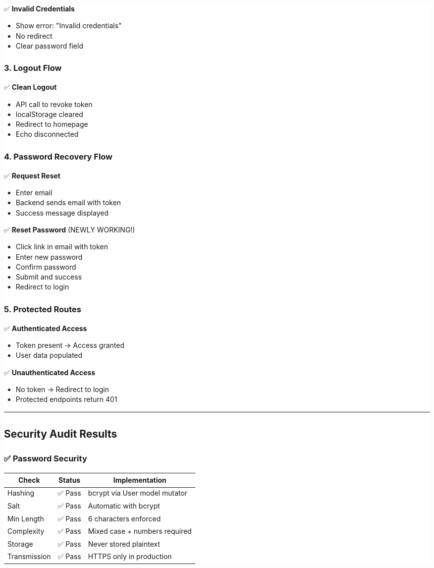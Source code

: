 ✅ **Invalid Credentials**
- Show error: "Invalid credentials"
- No redirect
- Clear password field

### 3. Logout Flow
✅ **Clean Logout**
- API call to revoke token
- localStorage cleared
- Redirect to homepage
- Echo disconnected

### 4. Password Recovery Flow
✅ **Request Reset**
- Enter email
- Backend sends email with token
- Success message displayed

✅ **Reset Password** (NEWLY WORKING!)
- Click link in email with token
- Enter new password
- Confirm password
- Submit and success
- Redirect to login

### 5. Protected Routes
✅ **Authenticated Access**
- Token present → Access granted
- User data populated

✅ **Unauthenticated Access**
- No token → Redirect to login
- Protected endpoints return 401

---

## Security Audit Results

### ✅ Password Security
| Check | Status | Implementation |
|-------|--------|----------------|
| Hashing | ✅ Pass | bcrypt via User model mutator |
| Salt | ✅ Pass | Automatic with bcrypt |
| Min Length | ✅ Pass | 6 characters enforced |
| Complexity | ✅ Pass | Mixed case + numbers required |
| Storage | ✅ Pass | Never stored plaintext |
| Transmission | ✅ Pass | HTTPS only in production |
